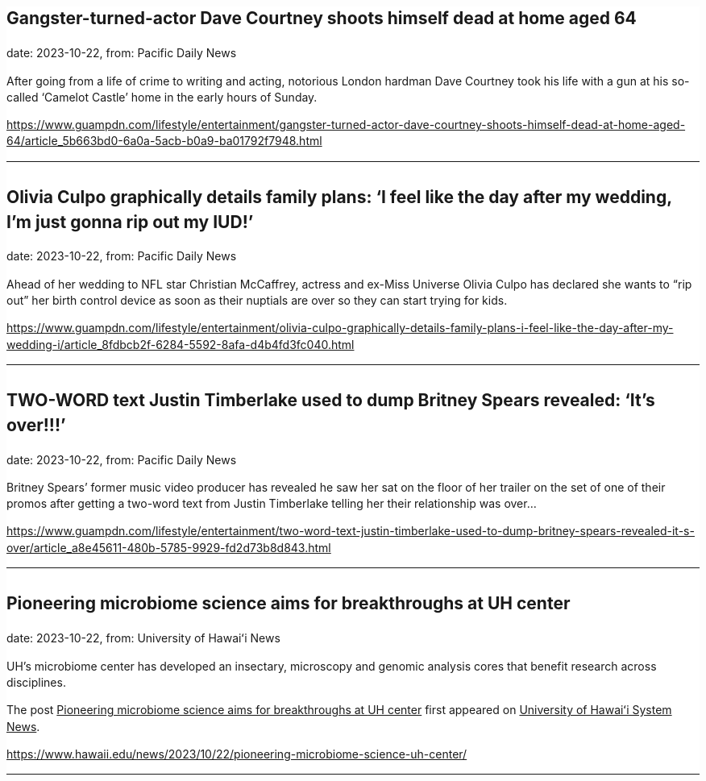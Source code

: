 
## Gangster-turned-actor Dave Courtney shoots himself dead at home aged 64

date: 2023-10-22, from: Pacific Daily News

After going from a life of crime to writing and acting, notorious London hardman Dave Courtney took his life with a gun at his so-called ‘Camelot Castle’ home in the early hours of Sunday. 

<https://www.guampdn.com/lifestyle/entertainment/gangster-turned-actor-dave-courtney-shoots-himself-dead-at-home-aged-64/article_5b663bd0-6a0a-5acb-b0a9-ba01792f7948.html>

---

## Olivia Culpo graphically details family plans: ‘I feel like the day after my wedding, I’m just gonna rip out my IUD!’

date: 2023-10-22, from: Pacific Daily News

Ahead of her wedding to NFL star Christian McCaffrey, actress and ex-Miss Universe Olivia Culpo has declared she wants to “rip out” her birth control device as soon as their nuptials are over so they can start trying for kids. 

<https://www.guampdn.com/lifestyle/entertainment/olivia-culpo-graphically-details-family-plans-i-feel-like-the-day-after-my-wedding-i/article_8fdbcb2f-6284-5592-8afa-d4b4fd3fc040.html>

---

## TWO-WORD text Justin Timberlake used to dump Britney Spears revealed: ‘It’s over!!!’

date: 2023-10-22, from: Pacific Daily News

Britney Spears’ former music video producer has revealed he saw her sat on the floor of her trailer on the set of one of their promos after getting a two-word text from Justin Timberlake telling her their relationship was over… 

<https://www.guampdn.com/lifestyle/entertainment/two-word-text-justin-timberlake-used-to-dump-britney-spears-revealed-it-s-over/article_a8e45611-480b-5785-9929-fd2d73b8d843.html>

---

## Pioneering microbiome science aims for breakthroughs at UH center

date: 2023-10-22, from: University of Hawaiʻi News

<p><abbr>UH</abbr>’s microbiome center has developed an insectary, microscopy and genomic analysis cores that benefit research across disciplines.</p>
The post <a href="https://www.hawaii.edu/news/2023/10/22/pioneering-microbiome-science-uh-center/">Pioneering microbiome science aims for breakthroughs at <abbr>UH</abbr> center</a> first appeared on <a href="https://www.hawaii.edu/news">University of Hawaiʻi System News</a>. 

<https://www.hawaii.edu/news/2023/10/22/pioneering-microbiome-science-uh-center/>

---